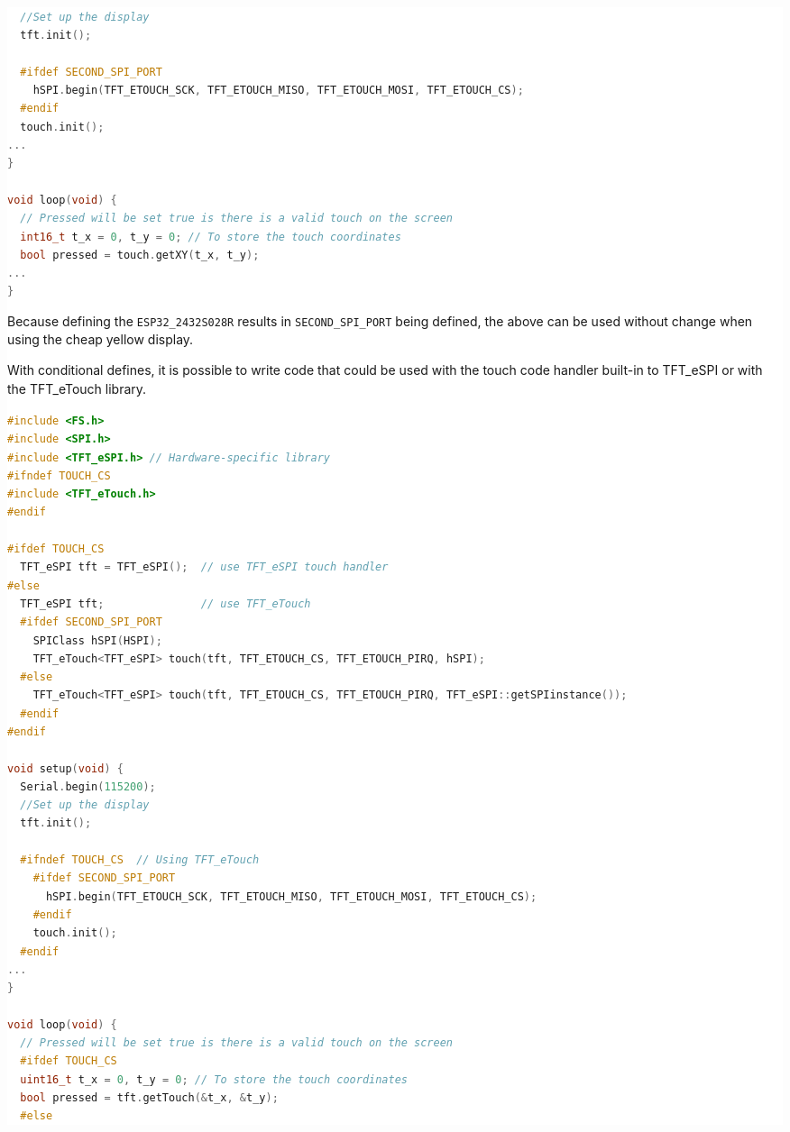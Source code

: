 ```cpp
  //Set up the display
  tft.init();

  #ifdef SECOND_SPI_PORT
    hSPI.begin(TFT_ETOUCH_SCK, TFT_ETOUCH_MISO, TFT_ETOUCH_MOSI, TFT_ETOUCH_CS);
  #endif
  touch.init();
...
}

void loop(void) {
  // Pressed will be set true is there is a valid touch on the screen
  int16_t t_x = 0, t_y = 0; // To store the touch coordinates
  bool pressed = touch.getXY(t_x, t_y);
... 
}
```

Because defining the `ESP32_2432S028R` results in `SECOND_SPI_PORT` being defined, the above can be used without change when using the cheap yellow display.

With conditional defines, it is possible to write code that could be used with the touch code handler built-in to TFT_eSPI or with the TFT_eTouch library.

```cpp
#include <FS.h>
#include <SPI.h>
#include <TFT_eSPI.h> // Hardware-specific library
#ifndef TOUCH_CS
#include <TFT_eTouch.h>
#endif

#ifdef TOUCH_CS
  TFT_eSPI tft = TFT_eSPI();  // use TFT_eSPI touch handler
#else
  TFT_eSPI tft;               // use TFT_eTouch
  #ifdef SECOND_SPI_PORT
    SPIClass hSPI(HSPI);
    TFT_eTouch<TFT_eSPI> touch(tft, TFT_ETOUCH_CS, TFT_ETOUCH_PIRQ, hSPI); 
  #else
    TFT_eTouch<TFT_eSPI> touch(tft, TFT_ETOUCH_CS, TFT_ETOUCH_PIRQ, TFT_eSPI::getSPIinstance());
  #endif
#endif

void setup(void) {
  Serial.begin(115200);
  //Set up the display
  tft.init();

  #ifndef TOUCH_CS  // Using TFT_eTouch
    #ifdef SECOND_SPI_PORT
      hSPI.begin(TFT_ETOUCH_SCK, TFT_ETOUCH_MISO, TFT_ETOUCH_MOSI, TFT_ETOUCH_CS);
    #endif
    touch.init();
  #endif
...
}

void loop(void) {
  // Pressed will be set true is there is a valid touch on the screen
  #ifdef TOUCH_CS
  uint16_t t_x = 0, t_y = 0; // To store the touch coordinates
  bool pressed = tft.getTouch(&t_x, &t_y);
  #else
```